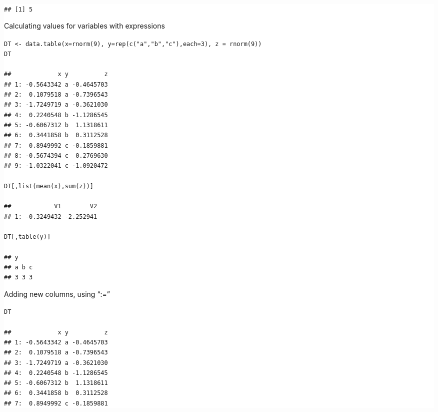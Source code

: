     ## [1] 5

Calculating values for variables with expressions

    DT <- data.table(x=rnorm(9), y=rep(c("a","b","c"),each=3), z = rnorm(9))
    DT

    ##             x y          z
    ## 1: -0.5643342 a -0.4645703
    ## 2:  0.1079518 a -0.7396543
    ## 3: -1.7249719 a -0.3621030
    ## 4:  0.2240548 b -1.1286545
    ## 5: -0.6067312 b  1.1318611
    ## 6:  0.3441858 b  0.3112528
    ## 7:  0.8949992 c -0.1859881
    ## 8: -0.5674394 c  0.2769630
    ## 9: -1.0322041 c -1.0920472

    DT[,list(mean(x),sum(z))]

    ##            V1        V2
    ## 1: -0.3249432 -2.252941

    DT[,table(y)]

    ## y
    ## a b c 
    ## 3 3 3

Adding new columns, using “:=”

    DT

    ##             x y          z
    ## 1: -0.5643342 a -0.4645703
    ## 2:  0.1079518 a -0.7396543
    ## 3: -1.7249719 a -0.3621030
    ## 4:  0.2240548 b -1.1286545
    ## 5: -0.6067312 b  1.1318611
    ## 6:  0.3441858 b  0.3112528
    ## 7:  0.8949992 c -0.1859881